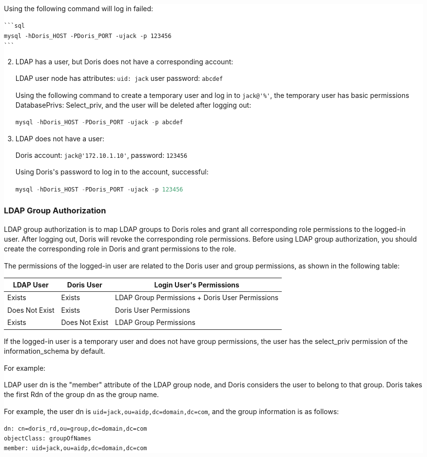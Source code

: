    Using the following command will log in failed:

    ```sql
    mysql -hDoris_HOST -PDoris_PORT -ujack -p 123456
    ```

2. LDAP has a user, but Doris does not have a corresponding account:

   LDAP user node has attributes: `uid: jack` user password: `abcdef`

   Using the following command to create a temporary user and log in to `jack@'%'`, the temporary user has basic permissions DatabasePrivs: Select_priv, and the user will be deleted after logging out:

    ```sql
    mysql -hDoris_HOST -PDoris_PORT -ujack -p abcdef
    ```

3. LDAP does not have a user:

   Doris account: `jack@'172.10.1.10'`, password: `123456`

   Using Doris's password to log in to the account, successful:

    ```sql
    mysql -hDoris_HOST -PDoris_PORT -ujack -p 123456
    ```

### LDAP Group Authorization
LDAP group authorization is to map LDAP groups to Doris roles and grant all corresponding role permissions to the logged-in user. After logging out, Doris will revoke the corresponding role permissions. Before using LDAP group authorization, you should create the corresponding role in Doris and grant permissions to the role.

The permissions of the logged-in user are related to the Doris user and group permissions, as shown in the following table:

| LDAP User | Doris User | Login User's Permissions             |
| -------- | --------- | -------------------------- |
| Exists     | Exists      | LDAP Group Permissions + Doris User Permissions |
| Does Not Exist   | Exists      | Doris User Permissions              |
| Exists     | Does Not Exist    | LDAP Group Permissions                 |

If the logged-in user is a temporary user and does not have group permissions, the user has the select_priv permission of the information_schema by default.

For example:

LDAP user dn is the "member" attribute of the LDAP group node, and Doris considers the user to belong to that group. Doris takes the first Rdn of the group dn as the group name.

For example, the user dn is `uid=jack,ou=aidp,dc=domain,dc=com`, and the group information is as follows:

```text
dn: cn=doris_rd,ou=group,dc=domain,dc=com  
objectClass: groupOfNames  
member: uid=jack,ou=aidp,dc=domain,dc=com  
```
